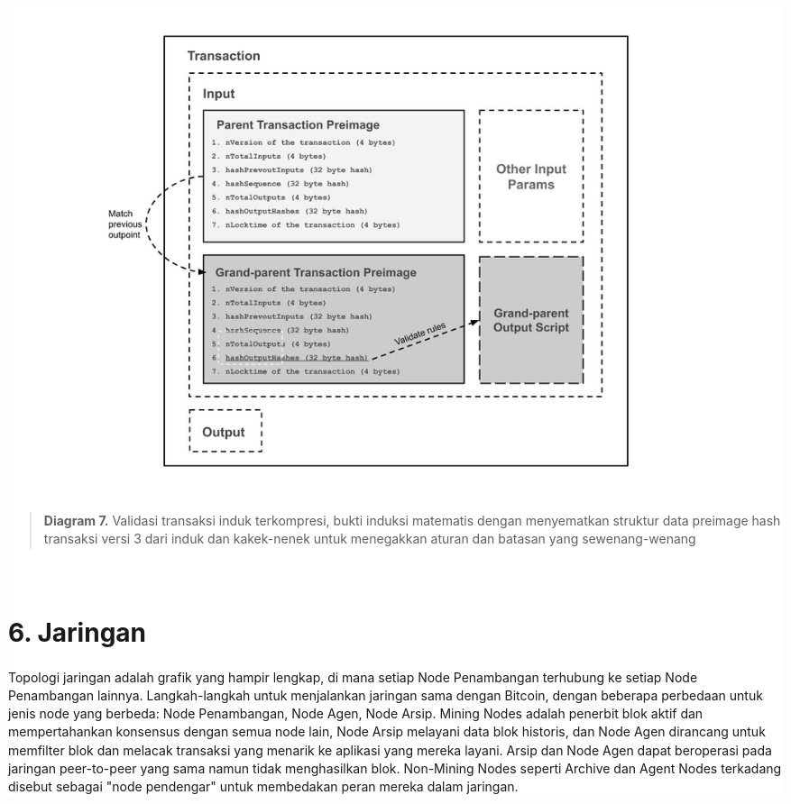 ![Diagram 7. Compressed parent transaction validation, mathematical induction proof by embedding the transaction hash version 3 preimage data-structure of the parent and grand-parent to enforce arbitrary rules and constraints.](images/w8.jpeg)

>**Diagram 7.** Validasi transaksi induk terkompresi, bukti induksi matematis dengan menyematkan struktur data preimage hash transaksi versi 3 dari induk dan kakek-nenek untuk menegakkan aturan dan batasan yang sewenang-wenang
<br/> 
 
# 6. Jaringan

Topologi jaringan adalah grafik yang hampir lengkap, di mana setiap Node Penambangan terhubung ke setiap Node Penambangan lainnya. Langkah-langkah untuk menjalankan jaringan sama dengan Bitcoin, dengan beberapa perbedaan untuk jenis node yang berbeda: Node Penambangan, Node Agen, Node Arsip. Mining Nodes adalah penerbit blok aktif dan mempertahankan konsensus dengan semua node lain, Node Arsip melayani data blok historis, dan Node Agen dirancang untuk memfilter blok dan melacak transaksi yang menarik ke aplikasi yang mereka layani. Arsip dan Node Agen dapat beroperasi pada jaringan peer-to-peer yang sama namun tidak menghasilkan blok. Non-Mining Nodes seperti Archive dan Agent Nodes terkadang disebut sebagai "node pendengar" untuk membedakan peran mereka dalam jaringan.
 